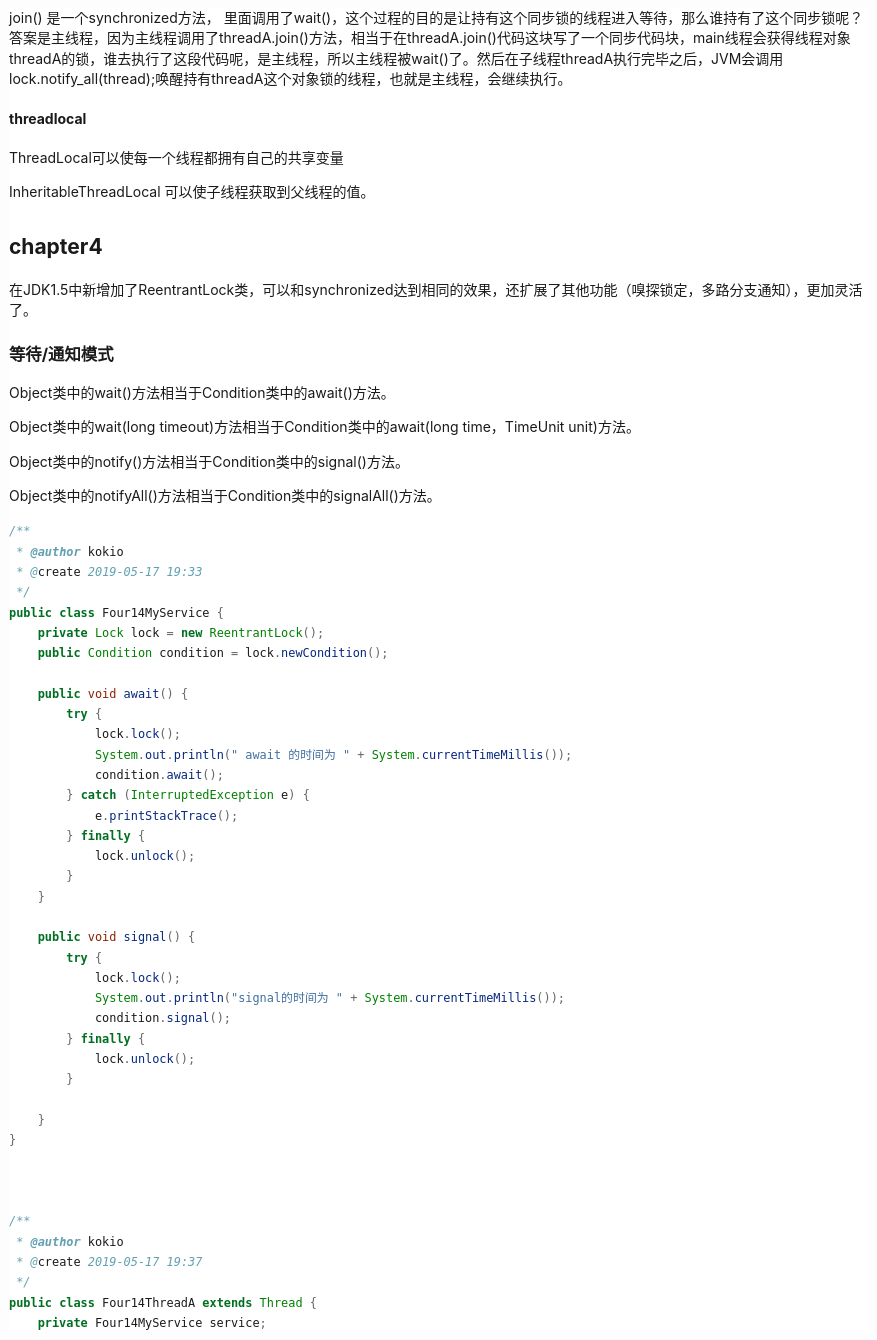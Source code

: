 
join() 是一个synchronized方法， 里面调用了wait()，这个过程的目的是让持有这个同步锁的线程进入等待，那么谁持有了这个同步锁呢？答案是主线程，因为主线程调用了threadA.join()方法，相当于在threadA.join()代码这块写了一个同步代码块，main线程会获得线程对象threadA的锁，谁去执行了这段代码呢，是主线程，所以主线程被wait()了。然后在子线程threadA执行完毕之后，JVM会调用lock.notify_all(thread);唤醒持有threadA这个对象锁的线程，也就是主线程，会继续执行。



#### threadlocal

ThreadLocal可以使每一个线程都拥有自己的共享变量

InheritableThreadLocal 可以使子线程获取到父线程的值。

## chapter4

在JDK1.5中新增加了ReentrantLock类，可以和synchronized达到相同的效果，还扩展了其他功能（嗅探锁定，多路分支通知），更加灵活了。

### 等待/通知模式

Object类中的wait()方法相当于Condition类中的await()方法。

Object类中的wait(long timeout)方法相当于Condition类中的await(long time，TimeUnit unit)方法。

Object类中的notify()方法相当于Condition类中的signal()方法。

Object类中的notifyAll()方法相当于Condition类中的signalAll()方法。

```java
/**
 * @author kokio
 * @create 2019-05-17 19:33
 */
public class Four14MyService {
    private Lock lock = new ReentrantLock();
    public Condition condition = lock.newCondition();

    public void await() {
        try {
            lock.lock();
            System.out.println(" await 的时间为 " + System.currentTimeMillis());
            condition.await();
        } catch (InterruptedException e) {
            e.printStackTrace();
        } finally {
            lock.unlock();
        }
    }

    public void signal() {
        try {
            lock.lock();
            System.out.println("signal的时间为 " + System.currentTimeMillis());
            condition.signal();
        } finally {
            lock.unlock();
        }

    }
}



/**
 * @author kokio
 * @create 2019-05-17 19:37
 */
public class Four14ThreadA extends Thread {
    private Four14MyService service;
```